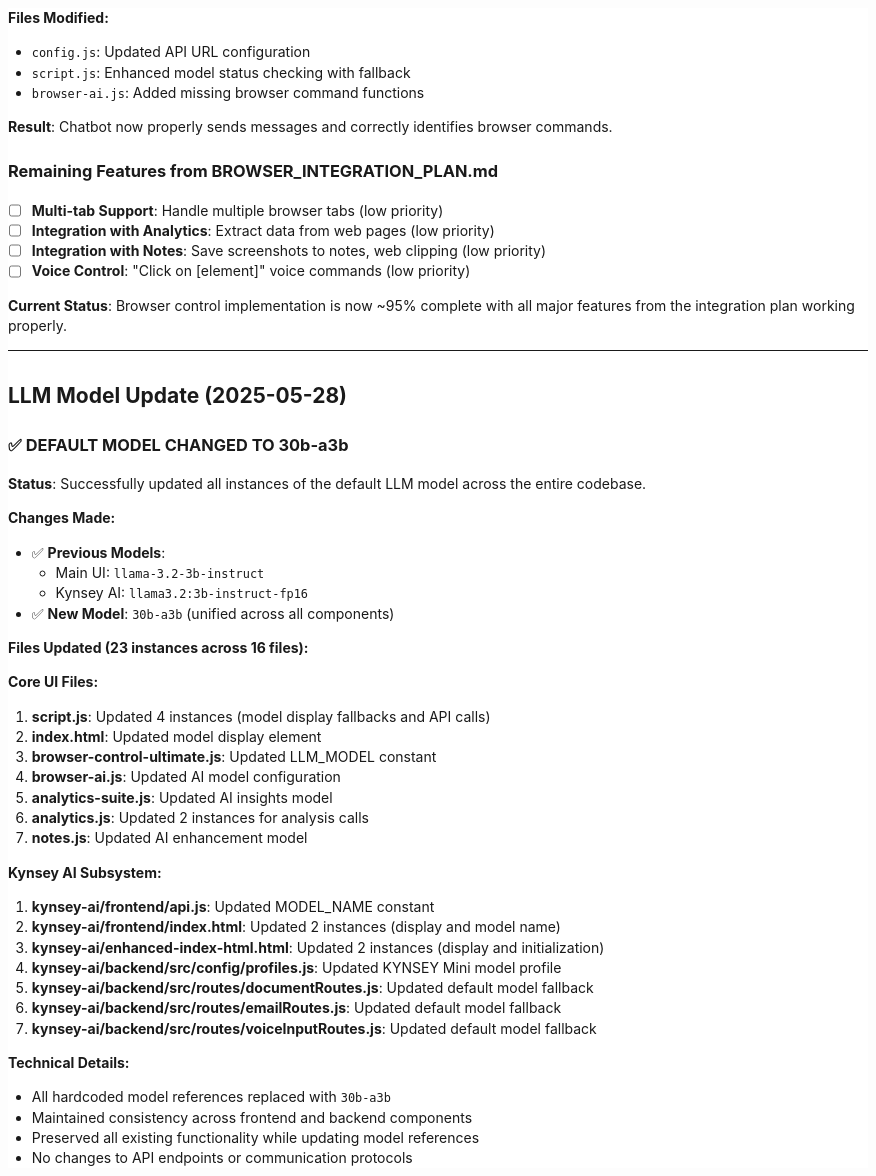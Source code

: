 **Files Modified:**
- `config.js`: Updated API URL configuration
- `script.js`: Enhanced model status checking with fallback
- `browser-ai.js`: Added missing browser command functions

**Result**: Chatbot now properly sends messages and correctly identifies browser commands.

### Remaining Features from BROWSER_INTEGRATION_PLAN.md
- [ ] **Multi-tab Support**: Handle multiple browser tabs (low priority)
- [ ] **Integration with Analytics**: Extract data from web pages (low priority)
- [ ] **Integration with Notes**: Save screenshots to notes, web clipping (low priority)
- [ ] **Voice Control**: "Click on [element]" voice commands (low priority)

**Current Status**: Browser control implementation is now ~95% complete with all major features from the integration plan working properly.

---

## LLM Model Update (2025-05-28)

### ✅ DEFAULT MODEL CHANGED TO 30b-a3b

**Status**: Successfully updated all instances of the default LLM model across the entire codebase.

**Changes Made:**
- ✅ **Previous Models**: 
  - Main UI: `llama-3.2-3b-instruct`
  - Kynsey AI: `llama3.2:3b-instruct-fp16`
- ✅ **New Model**: `30b-a3b` (unified across all components)

**Files Updated (23 instances across 16 files):**

**Core UI Files:**
1. **script.js**: Updated 4 instances (model display fallbacks and API calls)
2. **index.html**: Updated model display element
3. **browser-control-ultimate.js**: Updated LLM_MODEL constant
4. **browser-ai.js**: Updated AI model configuration
5. **analytics-suite.js**: Updated AI insights model
6. **analytics.js**: Updated 2 instances for analysis calls
7. **notes.js**: Updated AI enhancement model

**Kynsey AI Subsystem:**
1. **kynsey-ai/frontend/api.js**: Updated MODEL_NAME constant
2. **kynsey-ai/frontend/index.html**: Updated 2 instances (display and model name)
3. **kynsey-ai/enhanced-index-html.html**: Updated 2 instances (display and initialization)
4. **kynsey-ai/backend/src/config/profiles.js**: Updated KYNSEY Mini model profile
5. **kynsey-ai/backend/src/routes/documentRoutes.js**: Updated default model fallback
6. **kynsey-ai/backend/src/routes/emailRoutes.js**: Updated default model fallback
7. **kynsey-ai/backend/src/routes/voiceInputRoutes.js**: Updated default model fallback

**Technical Details:**
- All hardcoded model references replaced with `30b-a3b`
- Maintained consistency across frontend and backend components
- Preserved all existing functionality while updating model references
- No changes to API endpoints or communication protocols
